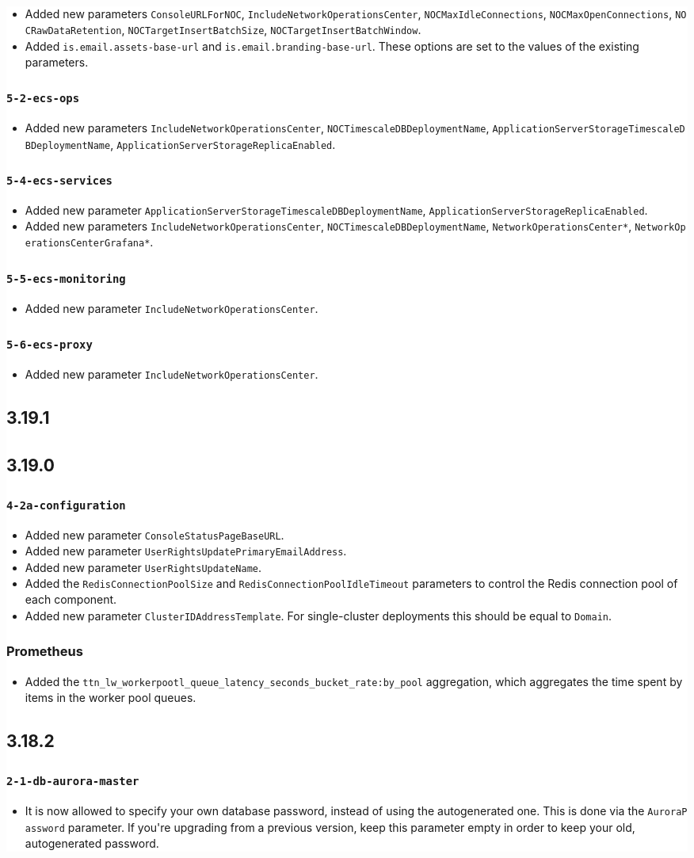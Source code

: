 - Added new parameters `ConsoleURLForNOC`, `IncludeNetworkOperationsCenter`, `NOCMaxIdleConnections`, `NOCMaxOpenConnections`, `NOCRawDataRetention`, `NOCTargetInsertBatchSize`, `NOCTargetInsertBatchWindow`.
- Added `is.email.assets-base-url` and `is.email.branding-base-url`. These options are set to the values of the existing parameters.

### `5-2-ecs-ops`

- Added new parameters `IncludeNetworkOperationsCenter`, `NOCTimescaleDBDeploymentName`, `ApplicationServerStorageTimescaleDBDeploymentName`, `ApplicationServerStorageReplicaEnabled`.

### `5-4-ecs-services`

- Added new parameter `ApplicationServerStorageTimescaleDBDeploymentName`, `ApplicationServerStorageReplicaEnabled`.
- Added new parameters `IncludeNetworkOperationsCenter`, `NOCTimescaleDBDeploymentName`, `NetworkOperationsCenter*`, `NetworkOperationsCenterGrafana*`.

### `5-5-ecs-monitoring`

- Added new parameter `IncludeNetworkOperationsCenter`.

### `5-6-ecs-proxy`

- Added new parameter `IncludeNetworkOperationsCenter`.

## 3.19.1

## 3.19.0

### `4-2a-configuration`

- Added new parameter `ConsoleStatusPageBaseURL`.
- Added new parameter `UserRightsUpdatePrimaryEmailAddress`.
- Added new parameter `UserRightsUpdateName`.
- Added the `RedisConnectionPoolSize` and `RedisConnectionPoolIdleTimeout` parameters to control the Redis connection pool of each component.
- Added new parameter `ClusterIDAddressTemplate`. For single-cluster deployments this should be equal to `Domain`.

### Prometheus

- Added the `ttn_lw_workerpootl_queue_latency_seconds_bucket_rate:by_pool` aggregation, which aggregates the time spent by items in the worker pool queues.

## 3.18.2

### `2-1-db-aurora-master`

- It is now allowed to specify your own database password, instead of using the autogenerated one. This is done via the `AuroraPassword` parameter. If you're upgrading from a previous version, keep this parameter empty in order to keep your old, autogenerated password.
